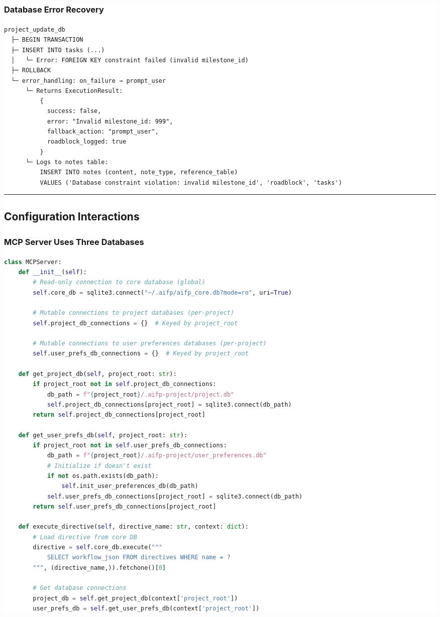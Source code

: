 ### Database Error Recovery

```
project_update_db
  ├─ BEGIN TRANSACTION
  ├─ INSERT INTO tasks (...)
  │   └─ Error: FOREIGN KEY constraint failed (invalid milestone_id)
  ├─ ROLLBACK
  └─ error_handling: on_failure → prompt_user
      └─ Returns ExecutionResult:
          {
            success: false,
            error: "Invalid milestone_id: 999",
            fallback_action: "prompt_user",
            roadblock_logged: true
          }
      └─ Logs to notes table:
          INSERT INTO notes (content, note_type, reference_table)
          VALUES ('Database constraint violation: invalid milestone_id', 'roadblock', 'tasks')
```

---

## Configuration Interactions

### MCP Server Uses Three Databases

```python
class MCPServer:
    def __init__(self):
        # Read-only connection to core database (global)
        self.core_db = sqlite3.connect("~/.aifp/aifp_core.db?mode=ro", uri=True)

        # Mutable connections to project databases (per-project)
        self.project_db_connections = {}  # Keyed by project_root

        # Mutable connections to user preferences databases (per-project)
        self.user_prefs_db_connections = {}  # Keyed by project_root

    def get_project_db(self, project_root: str):
        if project_root not in self.project_db_connections:
            db_path = f"{project_root}/.aifp-project/project.db"
            self.project_db_connections[project_root] = sqlite3.connect(db_path)
        return self.project_db_connections[project_root]

    def get_user_prefs_db(self, project_root: str):
        if project_root not in self.user_prefs_db_connections:
            db_path = f"{project_root}/.aifp-project/user_preferences.db"
            # Initialize if doesn't exist
            if not os.path.exists(db_path):
                self.init_user_preferences_db(db_path)
            self.user_prefs_db_connections[project_root] = sqlite3.connect(db_path)
        return self.user_prefs_db_connections[project_root]

    def execute_directive(self, directive_name: str, context: dict):
        # Load directive from core DB
        directive = self.core_db.execute("""
            SELECT workflow_json FROM directives WHERE name = ?
        """, (directive_name,)).fetchone()[0]

        # Get database connections
        project_db = self.get_project_db(context['project_root'])
        user_prefs_db = self.get_user_prefs_db(context['project_root'])

```